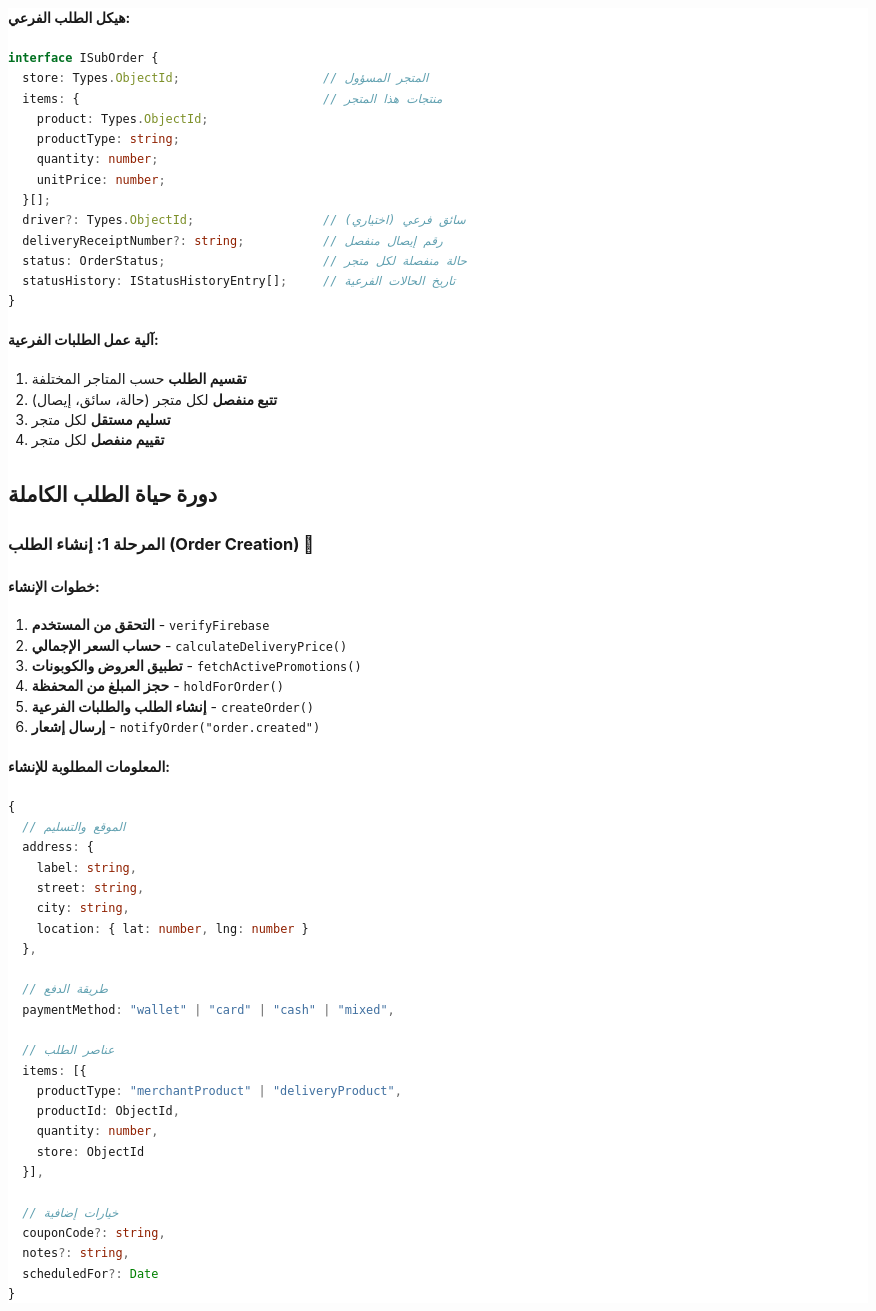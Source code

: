 #### هيكل الطلب الفرعي:
```typescript
interface ISubOrder {
  store: Types.ObjectId;                    // المتجر المسؤول
  items: {                                  // منتجات هذا المتجر
    product: Types.ObjectId;
    productType: string;
    quantity: number;
    unitPrice: number;
  }[];
  driver?: Types.ObjectId;                  // سائق فرعي (اختياري)
  deliveryReceiptNumber?: string;           // رقم إيصال منفصل
  status: OrderStatus;                      // حالة منفصلة لكل متجر
  statusHistory: IStatusHistoryEntry[];     // تاريخ الحالات الفرعية
}
```

#### آلية عمل الطلبات الفرعية:
1. **تقسيم الطلب** حسب المتاجر المختلفة
2. **تتبع منفصل** لكل متجر (حالة، سائق، إيصال)
3. **تسليم مستقل** لكل متجر
4. **تقييم منفصل** لكل متجر

## دورة حياة الطلب الكاملة

### المرحلة 1: إنشاء الطلب (Order Creation) 📝

#### خطوات الإنشاء:
1. **التحقق من المستخدم** - `verifyFirebase`
2. **حساب السعر الإجمالي** - `calculateDeliveryPrice()`
3. **تطبيق العروض والكوبونات** - `fetchActivePromotions()`
4. **حجز المبلغ من المحفظة** - `holdForOrder()`
5. **إنشاء الطلب والطلبات الفرعية** - `createOrder()`
6. **إرسال إشعار** - `notifyOrder("order.created")`

#### المعلومات المطلوبة للإنشاء:
```typescript
{
  // الموقع والتسليم
  address: {
    label: string,
    street: string,
    city: string,
    location: { lat: number, lng: number }
  },

  // طريقة الدفع
  paymentMethod: "wallet" | "card" | "cash" | "mixed",

  // عناصر الطلب
  items: [{
    productType: "merchantProduct" | "deliveryProduct",
    productId: ObjectId,
    quantity: number,
    store: ObjectId
  }],

  // خيارات إضافية
  couponCode?: string,
  notes?: string,
  scheduledFor?: Date
}
```
